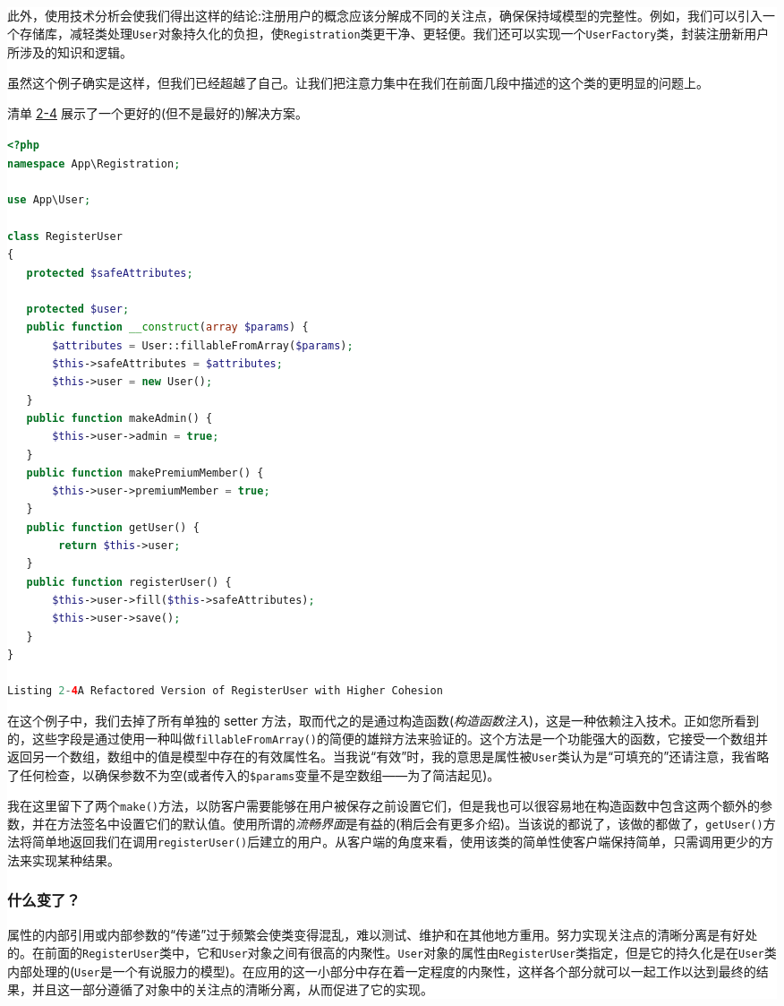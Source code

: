 此外，使用技术分析会使我们得出这样的结论:注册用户的概念应该分解成不同的关注点，确保保持域模型的完整性。例如，我们可以引入一个存储库，减轻类处理`User`对象持久化的负担，使`Registration`类更干净、更轻便。我们还可以实现一个`UserFactory`类，封装注册新用户所涉及的知识和逻辑。

虽然这个例子确实是这样，但我们已经超越了自己。让我们把注意力集中在我们在前面几段中描述的这个类的更明显的问题上。

清单 [2-4](#PC5) 展示了一个更好的(但不是最好的)解决方案。

```php
<?php
namespace App\Registration;

use App\User;

class RegisterUser
{
   protected $safeAttributes;

   protected $user;
   public function __construct(array $params) {
       $attributes = User::fillableFromArray($params);
       $this->safeAttributes = $attributes;
       $this->user = new User();
   }
   public function makeAdmin() {
       $this->user->admin = true;
   }
   public function makePremiumMember() {
       $this->user->premiumMember = true;
   }
   public function getUser() {
        return $this->user;
   }
   public function registerUser() {
       $this->user->fill($this->safeAttributes);
       $this->user->save();
   }
}

Listing 2-4A Refactored Version of RegisterUser with Higher Cohesion

```

在这个例子中，我们去掉了所有单独的 setter 方法，取而代之的是通过构造函数(*构造函数注入*)，这是一种依赖注入技术。正如您所看到的，这些字段是通过使用一种叫做`fillableFromArray()`的简便的雄辩方法来验证的。这个方法是一个功能强大的函数，它接受一个数组并返回另一个数组，数组中的值是模型中存在的有效属性名。当我说“有效”时，我的意思是属性被`User`类认为是“可填充的”还请注意，我省略了任何检查，以确保参数不为空(或者传入的`$params`变量不是空数组——为了简洁起见)。

我在这里留下了两个`make()`方法，以防客户需要能够在用户被保存之前设置它们，但是我也可以很容易地在构造函数中包含这两个额外的参数，并在方法签名中设置它们的默认值。使用所谓的*流畅界面*是有益的(稍后会有更多介绍)。当该说的都说了，该做的都做了，`getUser()`方法将简单地返回我们在调用`registerUser()`后建立的用户。从客户端的角度来看，使用该类的简单性使客户端保持简单，只需调用更少的方法来实现某种结果。

### 什么变了？

属性的内部引用或内部参数的“传递”过于频繁会使类变得混乱，难以测试、维护和在其他地方重用。努力实现关注点的清晰分离是有好处的。在前面的`RegisterUser`类中，它和`User`对象之间有很高的内聚性。`User`对象的属性由`RegisterUser`类指定，但是它的持久化是在`User`类内部处理的(`User`是一个有说服力的模型)。在应用的这一小部分中存在着一定程度的内聚性，这样各个部分就可以一起工作以达到最终的结果，并且这一部分遵循了对象中的关注点的清晰分离，从而促进了它的实现。
